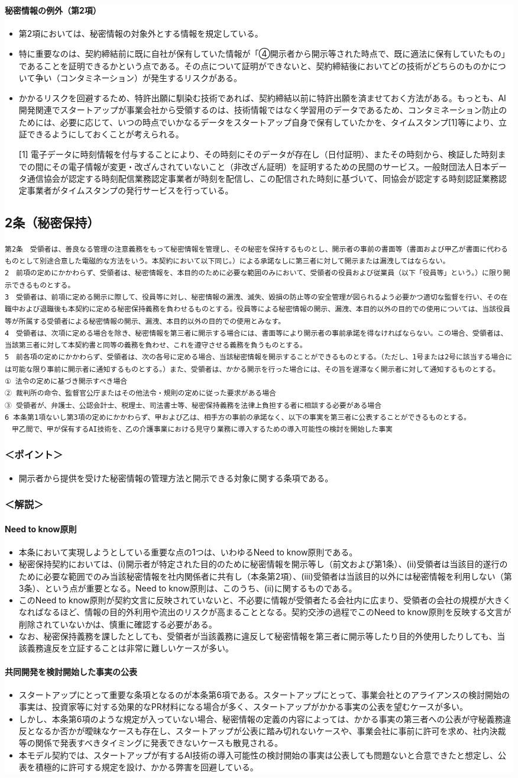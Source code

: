 #### 秘密情報の例外（第2項）

- 第2項においては、秘密情報の対象外とする情報を規定している。
- 特に重要なのは、契約締結前に既に自社が保有していた情報が「④開示者から開示等された時点で、既に適法に保有していたもの」であることを証明できるかという点である。その点について証明ができないと、契約締結後においてどの技術がどちらのものかについて争い（コンタミネーション）が発生するリスクがある。
- かかるリスクを回避するため、特許出願に馴染む技術であれば、契約締結以前に特許出願を済ませておく方法がある。もっとも、AI開発関連でスタートアップが事業会社から受領するのは、技術情報ではなく学習用のデータであるため、コンタミネーション防止のためには、必要に応じて、いつの時点でいかなるデータをスタートアップ自身で保有していたかを、タイムスタンプ[1]等により、立証できるようにしておくことが考えられる。

   [1] 電子データに時刻情報を付与することにより、その時刻にそのデータが存在し（日付証明）、またその時刻から、検証した時刻までの間にその電子情報が変更・改ざんされていないこと（非改ざん証明）を証明するための民間のサービス。一般財団法人日本データ通信協会が認定する時刻配信業務認定事業者が時刻を配信し、この配信された時刻に基づいて、同協会が認定する時刻認証業務認定事業者がタイムスタンプの発行サービスを行っている。

## 2条（秘密保持）

```
第2条　受領者は、善良なる管理の注意義務をもって秘密情報を管理し、その秘密を保持するものとし、開示者の事前の書面等（書面および甲乙が書面に代わるものとして別途合意した電磁的な方法をいう。本契約において以下同じ。）による承諾なしに第三者に対して開示または漏洩してはならない。
2　前項の定めにかかわらず、受領者は、秘密情報を、本目的のために必要な範囲のみにおいて、受領者の役員および従業員（以下「役員等」という。）に限り開示できるものとする。
3　受領者は、前項に定める開示に際して、役員等に対し、秘密情報の漏洩、滅失、毀損の防止等の安全管理が図られるよう必要かつ適切な監督を行い、その在職中および退職後も本契約に定める秘密保持義務を負わせるものとする。役員等による秘密情報の開示、漏洩、本目的以外の目的での使用については、当該役員等が所属する受領者による秘密情報の開示、漏洩、本目的以外の目的での使用とみなす。
4　受領者は、次項に定める場合を除き、秘密情報を第三者に開示する場合には、書面等により開示者の事前承諾を得なければならない。この場合、受領者は、当該第三者に対して本契約書と同等の義務を負わせ、これを遵守させる義務を負うものとする。
5　前各項の定めにかかわらず、受領者は、次の各号に定める場合、当該秘密情報を開示することができるものとする。（ただし、1号または2号に該当する場合には可能な限り事前に開示者に通知するものとする。）また、受領者は、かかる開示を行った場合には、その旨を遅滞なく開示者に対して通知するものとする。
① 法令の定めに基づき開示すべき場合
② 裁判所の命令、監督官公庁またはその他法令・規則の定めに従った要求がある場合
③ 受領者が、弁護士、公認会計士、税理士、司法書士等、秘密保持義務を法律上負担する者に相談する必要がある場合
6 本条第1項ないし第3項の定めにかかわらず、甲および乙は、相手方の事前の承諾なく、以下の事実を第三者に公表することができるものとする。
　甲乙間で、甲が保有するAI技術を、乙の介護事業における見守り業務に導入するための導入可能性の検討を開始した事実
```

### ＜ポイント＞

- 開示者から提供を受けた秘密情報の管理方法と開示できる対象に関する条項である。

### ＜解説＞

#### Need to know原則

- 本条において実現しようとしている重要な点の1つは、いわゆるNeed to know原則である。
- 秘密保持契約においては、(i)開示者が特定された目的のために秘密情報を開示等し（前文および第1条）、(ii)受領者は当該目的遂行のために必要な範囲でのみ当該秘密情報を社内関係者に共有し（本条第2項）、(iii)受領者は当該目的以外には秘密情報を利用しない（第3条）、という点が重要となる。Need to know原則は、このうち、(ii)に関するものである。
- このNeed to know原則が契約文言に反映されていないと、不必要に情報が受領者たる会社内に広まり、受領者の会社の規模が大きくなればなるほど、情報の目的外利用や流出のリスクが高まることとなる。契約交渉の過程でこのNeed to know原則を反映する文言が削除されていないかは、慎重に確認する必要がある。
- なお、秘密保持義務を課したとしても、受領者が当該義務に違反して秘密情報を第三者に開示等したり目的外使用したりしても、当該義務違反を立証することは非常に難しいケースが多い。

#### 共同開発を検討開始した事実の公表

- スタートアップにとって重要な条項となるのが本条第6項である。スタートアップにとって、事業会社とのアライアンスの検討開始の事実は、投資家等に対する効果的なPR材料になる場合が多く、スタートアップがかかる事実の公表を望むケースが多い。
- しかし、本条第6項のような規定が入っていない場合、秘密情報の定義の内容によっては、かかる事実の第三者への公表が守秘義務違反となるか否かが曖昧なケースも存在し、スタートアップが公表に踏み切れないケースや、事業会社に事前に許可を求め、社内決裁等の関係で発表すべきタイミングに発表できないケースも散見される。
- 本モデル契約では、スタートアップが有するAI技術の導入可能性の検討開始の事実は公表しても問題ないと合意できたと想定し、公表を積極的に許可する規定を設け、かかる弊害を回避している。
